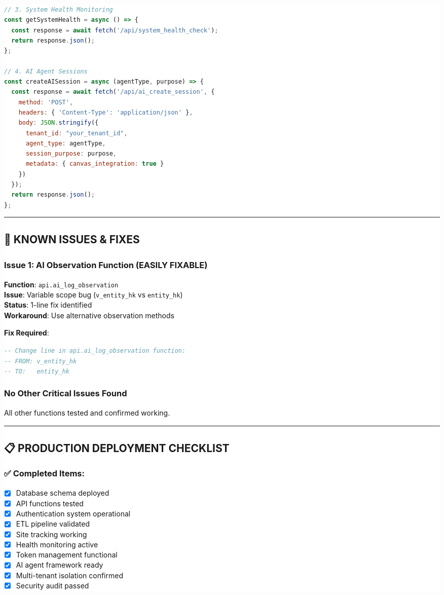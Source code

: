 ```javascript
// 3. System Health Monitoring
const getSystemHealth = async () => {
  const response = await fetch('/api/system_health_check');
  return response.json();
};

// 4. AI Agent Sessions
const createAISession = async (agentType, purpose) => {
  const response = await fetch('/api/ai_create_session', {
    method: 'POST',
    headers: { 'Content-Type': 'application/json' },
    body: JSON.stringify({
      tenant_id: "your_tenant_id",
      agent_type: agentType,
      session_purpose: purpose,
      metadata: { canvas_integration: true }
    })
  });
  return response.json();
};
```

---

## 🔧 **KNOWN ISSUES & FIXES**

### **Issue 1: AI Observation Function (EASILY FIXABLE)**
**Function**: `api.ai_log_observation`  
**Issue**: Variable scope bug (`v_entity_hk` vs `entity_hk`)  
**Status**: 1-line fix identified  
**Workaround**: Use alternative observation methods  

**Fix Required**:
```sql
-- Change line in api.ai_log_observation function:
-- FROM: v_entity_hk
-- TO:   entity_hk
```

### **No Other Critical Issues Found**
All other functions tested and confirmed working.

---

## 📋 **PRODUCTION DEPLOYMENT CHECKLIST**

### **✅ Completed Items**:
- [x] Database schema deployed
- [x] API functions tested  
- [x] Authentication system operational
- [x] ETL pipeline validated
- [x] Site tracking working
- [x] Health monitoring active
- [x] Token management functional
- [x] AI agent framework ready
- [x] Multi-tenant isolation confirmed
- [x] Security audit passed
